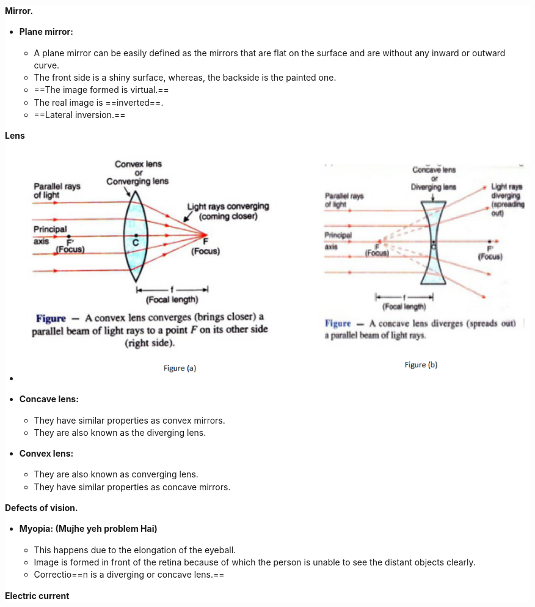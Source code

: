     
 
**Mirror.**

- **Plane mirror:**
    
    - A plane mirror can be easily defined as the mirrors that are flat on the surface and are without any inward or outward curve.
    - The front side is a shiny surface, whereas, the backside is the painted one.
    - ==The image formed is virtual.==
    - The real image is ==inverted==.
    - ==Lateral inversion.==
    
**Lens**

- ![Which type of a lens is a a converging lens and wh...](Obsidian-files/Media/Exported%20image%2020250604234933-39.png)
- **Concave lens:**
    
    - They have similar properties as convex mirrors.
    - They are also known as the diverging lens.
- **Convex lens:**
    
    - They are also known as converging lens.
    - They have similar properties as concave mirrors.
 
**Defects of vision.**

- **Myopia: (Mujhe yeh problem Hai)**
    
    - This happens due to the elongation of the eyeball.
    - Image is formed in front of the retina because of which the person is unable to see the distant objects clearly.
    - Correctio==n is a diverging or concave lens.==
      

**Electric current**
 